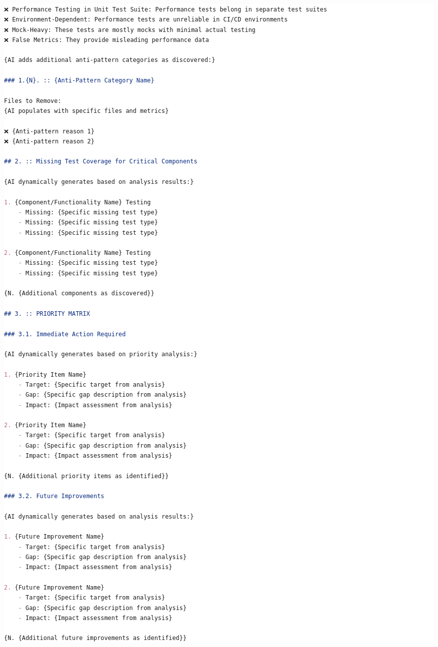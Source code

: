 ```markdown
❌ Performance Testing in Unit Test Suite: Performance tests belong in separate test suites
❌ Environment-Dependent: Performance tests are unreliable in CI/CD environments
❌ Mock-Heavy: These tests are mostly mocks with minimal actual testing
❌ False Metrics: They provide misleading performance data

{AI adds additional anti-pattern categories as discovered:}

### 1.{N}. :: {Anti-Pattern Category Name}

Files to Remove:
{AI populates with specific files and metrics}

❌ {Anti-pattern reason 1}
❌ {Anti-pattern reason 2}

## 2. :: Missing Test Coverage for Critical Components

{AI dynamically generates based on analysis results:}

1. {Component/Functionality Name} Testing
    - Missing: {Specific missing test type}
    - Missing: {Specific missing test type}
    - Missing: {Specific missing test type}

2. {Component/Functionality Name} Testing
    - Missing: {Specific missing test type}
    - Missing: {Specific missing test type}

{N. {Additional components as discovered}}

## 3. :: PRIORITY MATRIX

### 3.1. Immediate Action Required

{AI dynamically generates based on priority analysis:}

1. {Priority Item Name}
    - Target: {Specific target from analysis}
    - Gap: {Specific gap description from analysis}
    - Impact: {Impact assessment from analysis}

2. {Priority Item Name}
    - Target: {Specific target from analysis}
    - Gap: {Specific gap description from analysis}
    - Impact: {Impact assessment from analysis}

{N. {Additional priority items as identified}}

### 3.2. Future Improvements

{AI dynamically generates based on analysis results:}

1. {Future Improvement Name}
    - Target: {Specific target from analysis}
    - Gap: {Specific gap description from analysis}
    - Impact: {Impact assessment from analysis}

2. {Future Improvement Name}
    - Target: {Specific target from analysis}
    - Gap: {Specific gap description from analysis}
    - Impact: {Impact assessment from analysis}

{N. {Additional future improvements as identified}}
```